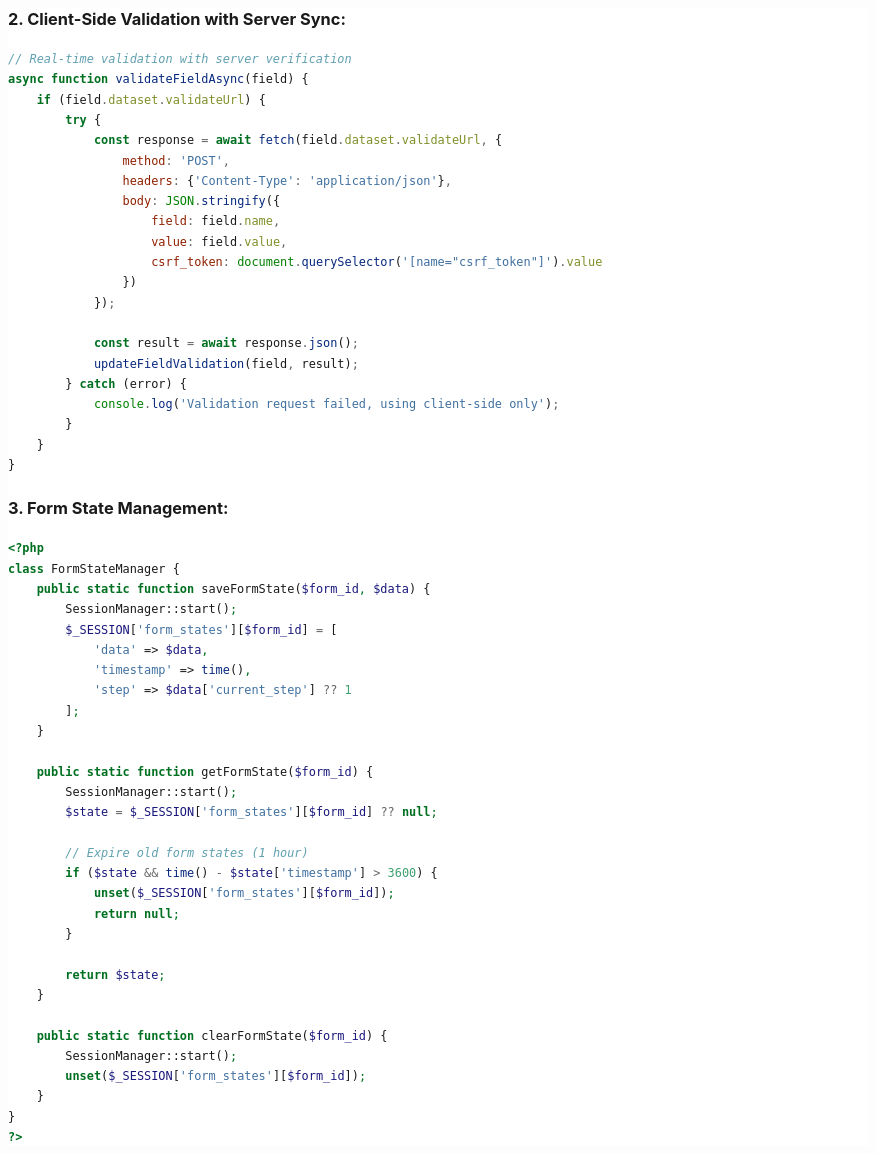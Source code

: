 ### 2. Client-Side Validation with Server Sync:
```javascript
// Real-time validation with server verification
async function validateFieldAsync(field) {
    if (field.dataset.validateUrl) {
        try {
            const response = await fetch(field.dataset.validateUrl, {
                method: 'POST',
                headers: {'Content-Type': 'application/json'},
                body: JSON.stringify({
                    field: field.name,
                    value: field.value,
                    csrf_token: document.querySelector('[name="csrf_token"]').value
                })
            });
            
            const result = await response.json();
            updateFieldValidation(field, result);
        } catch (error) {
            console.log('Validation request failed, using client-side only');
        }
    }
}
```

### 3. Form State Management:
```php
<?php
class FormStateManager {
    public static function saveFormState($form_id, $data) {
        SessionManager::start();
        $_SESSION['form_states'][$form_id] = [
            'data' => $data,
            'timestamp' => time(),
            'step' => $data['current_step'] ?? 1
        ];
    }
    
    public static function getFormState($form_id) {
        SessionManager::start();
        $state = $_SESSION['form_states'][$form_id] ?? null;
        
        // Expire old form states (1 hour)
        if ($state && time() - $state['timestamp'] > 3600) {
            unset($_SESSION['form_states'][$form_id]);
            return null;
        }
        
        return $state;
    }
    
    public static function clearFormState($form_id) {
        SessionManager::start();
        unset($_SESSION['form_states'][$form_id]);
    }
}
?>
```
